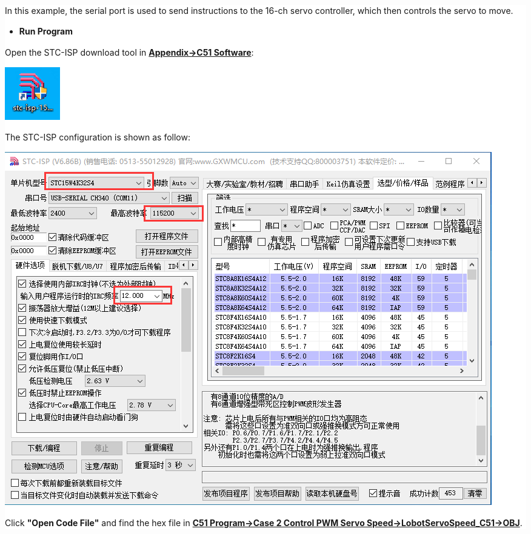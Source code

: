 In this example, the serial port is used to send instructions to the 16-ch servo controller, which then controls the servo to move.

* **Run Program**

Open the STC-ISP download tool in **[Appendix->C51 Software](Appendix.md)**:

<img src="../_static/media/chapter_4/section_1/media/image7.png" class="common_img" />

The STC-ISP configuration is shown as follow:

<img src="../_static/media/chapter_4/section_1/media/image8.png" class="common_img" />

Click **"Open Code File"** and find the hex file in **[C51 Program->Case 2 Control PWM Servo Speed->LobotServoSpeed_C51->OBJ](https://drive.google.com/drive/folders/1eXe7-TLbv6XT9cD4JPDU1kWjJy35fMAT?usp=sharing)**.
